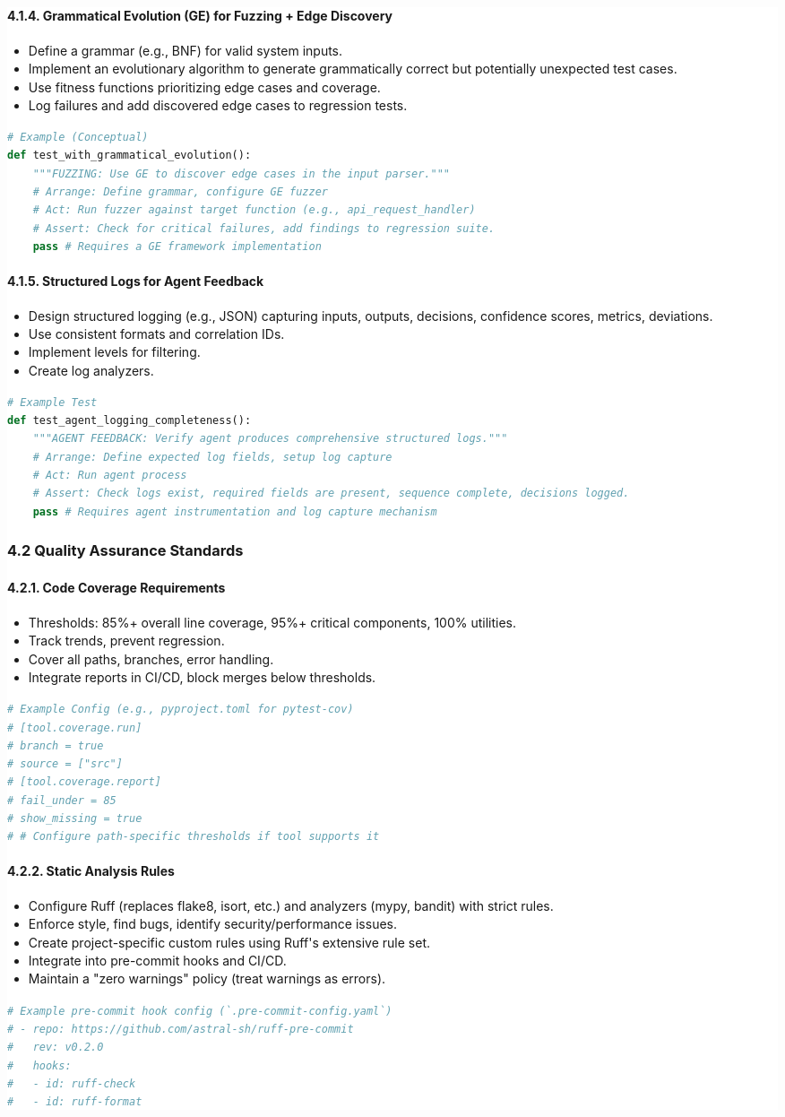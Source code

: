 #### 4.1.4. Grammatical Evolution (GE) for Fuzzing + Edge Discovery
* Define a grammar (e.g., BNF) for valid system inputs.
* Implement an evolutionary algorithm to generate grammatically correct but potentially unexpected test cases.
* Use fitness functions prioritizing edge cases and coverage.
* Log failures and add discovered edge cases to regression tests.
```python
# Example (Conceptual)
def test_with_grammatical_evolution():
    """FUZZING: Use GE to discover edge cases in the input parser."""
    # Arrange: Define grammar, configure GE fuzzer
    # Act: Run fuzzer against target function (e.g., api_request_handler)
    # Assert: Check for critical failures, add findings to regression suite.
    pass # Requires a GE framework implementation
```

#### 4.1.5. Structured Logs for Agent Feedback
* Design structured logging (e.g., JSON) capturing inputs, outputs, decisions, confidence scores, metrics, deviations.
* Use consistent formats and correlation IDs.
* Implement levels for filtering.
* Create log analyzers.
```python
# Example Test
def test_agent_logging_completeness():
    """AGENT FEEDBACK: Verify agent produces comprehensive structured logs."""
    # Arrange: Define expected log fields, setup log capture
    # Act: Run agent process
    # Assert: Check logs exist, required fields are present, sequence complete, decisions logged.
    pass # Requires agent instrumentation and log capture mechanism
```

### 4.2 Quality Assurance Standards

#### 4.2.1. Code Coverage Requirements
* Thresholds: 85%+ overall line coverage, 95%+ critical components, 100% utilities.
* Track trends, prevent regression.
* Cover all paths, branches, error handling.
* Integrate reports in CI/CD, block merges below thresholds.
```python
# Example Config (e.g., pyproject.toml for pytest-cov)
# [tool.coverage.run]
# branch = true
# source = ["src"]
# [tool.coverage.report]
# fail_under = 85
# show_missing = true
# # Configure path-specific thresholds if tool supports it
```

#### 4.2.2. Static Analysis Rules
* Configure Ruff (replaces flake8, isort, etc.) and analyzers (mypy, bandit) with strict rules.
* Enforce style, find bugs, identify security/performance issues.
* Create project-specific custom rules using Ruff's extensive rule set.
* Integrate into pre-commit hooks and CI/CD.
* Maintain a "zero warnings" policy (treat warnings as errors).
```python
# Example pre-commit hook config (`.pre-commit-config.yaml`)
# - repo: https://github.com/astral-sh/ruff-pre-commit
#   rev: v0.2.0
#   hooks:
#   - id: ruff-check
#   - id: ruff-format
```